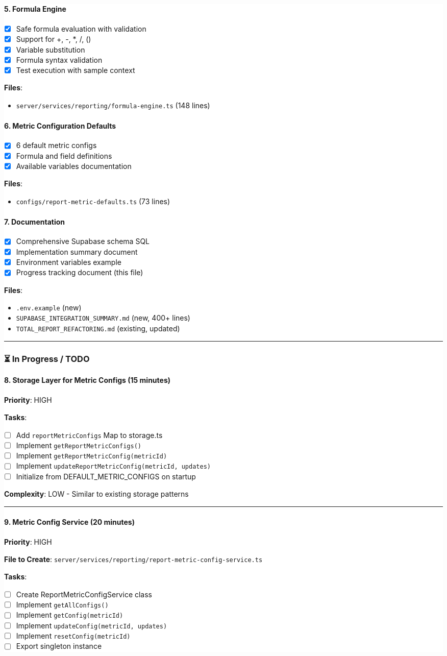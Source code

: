 #### 5. Formula Engine
- [x] Safe formula evaluation with validation
- [x] Support for +, -, *, /, ()
- [x] Variable substitution
- [x] Formula syntax validation
- [x] Test execution with sample context

**Files**:
- `server/services/reporting/formula-engine.ts` (148 lines)

#### 6. Metric Configuration Defaults
- [x] 6 default metric configs
- [x] Formula and field definitions
- [x] Available variables documentation

**Files**:
- `configs/report-metric-defaults.ts` (73 lines)

#### 7. Documentation
- [x] Comprehensive Supabase schema SQL
- [x] Implementation summary document
- [x] Environment variables example
- [x] Progress tracking document (this file)

**Files**:
- `.env.example` (new)
- `SUPABASE_INTEGRATION_SUMMARY.md` (new, 400+ lines)
- `TOTAL_REPORT_REFACTORING.md` (existing, updated)

---

### ⏳ In Progress / TODO

#### 8. Storage Layer for Metric Configs (15 minutes)
**Priority**: HIGH

**Tasks**:
- [ ] Add `reportMetricConfigs` Map to storage.ts
- [ ] Implement `getReportMetricConfigs()`
- [ ] Implement `getReportMetricConfig(metricId)`
- [ ] Implement `updateReportMetricConfig(metricId, updates)`
- [ ] Initialize from DEFAULT_METRIC_CONFIGS on startup

**Complexity**: LOW - Similar to existing storage patterns

---

#### 9. Metric Config Service (20 minutes)
**Priority**: HIGH

**File to Create**: `server/services/reporting/report-metric-config-service.ts`

**Tasks**:
- [ ] Create ReportMetricConfigService class
- [ ] Implement `getAllConfigs()`
- [ ] Implement `getConfig(metricId)`
- [ ] Implement `updateConfig(metricId, updates)`
- [ ] Implement `resetConfig(metricId)`
- [ ] Export singleton instance
